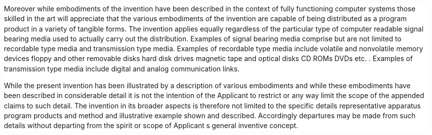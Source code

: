 Moreover while embodiments of the invention have been described in the context of fully functioning computer systems those skilled in the art will appreciate that the various embodiments of the invention are capable of being distributed as a program product in a variety of tangible forms. The invention applies equally regardless of the particular type of computer readable signal bearing media used to actually carry out the distribution. Examples of signal bearing media comprise but are not limited to recordable type media and transmission type media. Examples of recordable type media include volatile and nonvolatile memory devices floppy and other removable disks hard disk drives magnetic tape and optical disks CD ROMs DVDs etc. . Examples of transmission type media include digital and analog communication links.

While the present invention has been illustrated by a description of various embodiments and while these embodiments have been described in considerable detail it is not the intention of the Applicant to restrict or any way limit the scope of the appended claims to such detail. The invention in its broader aspects is therefore not limited to the specific details representative apparatus program products and method and illustrative example shown and described. Accordingly departures may be made from such details without departing from the spirit or scope of Applicant s general inventive concept.

